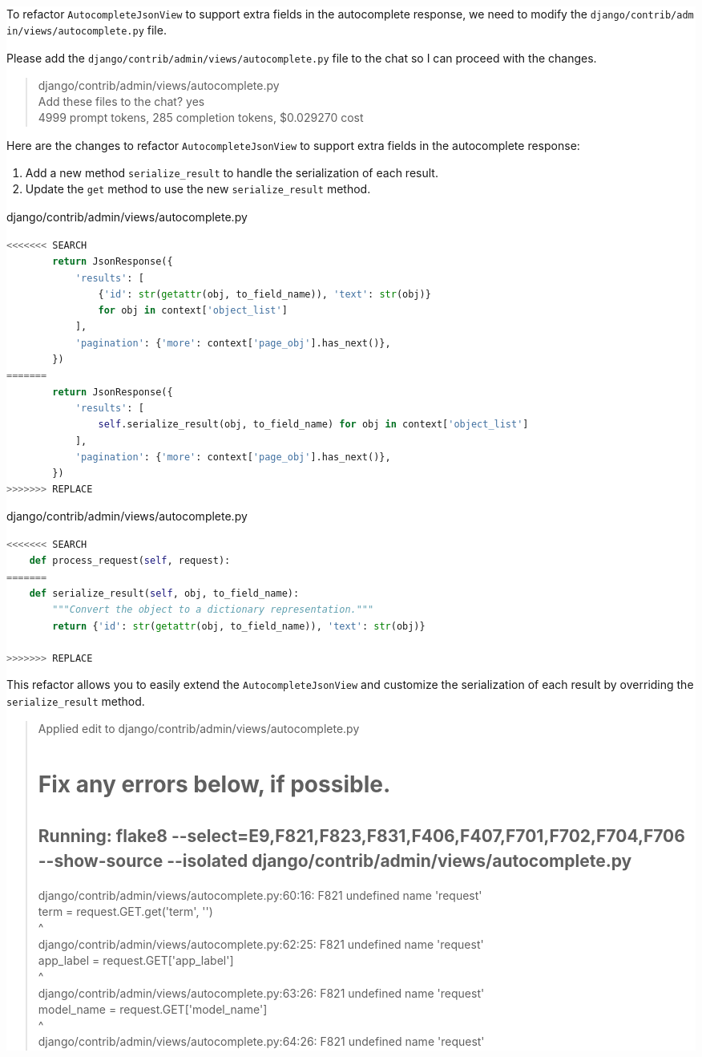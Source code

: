 To refactor `AutocompleteJsonView` to support extra fields in the autocomplete response, we need to modify the `django/contrib/admin/views/autocomplete.py` file.

Please add the `django/contrib/admin/views/autocomplete.py` file to the chat so I can proceed with the changes.

> django/contrib/admin/views/autocomplete.py  
> Add these files to the chat? yes  
> 4999 prompt tokens, 285 completion tokens, $0.029270 cost  

Here are the changes to refactor `AutocompleteJsonView` to support extra fields in the autocomplete response:

1. Add a new method `serialize_result` to handle the serialization of each result.
2. Update the `get` method to use the new `serialize_result` method.

django/contrib/admin/views/autocomplete.py
```python
<<<<<<< SEARCH
        return JsonResponse({
            'results': [
                {'id': str(getattr(obj, to_field_name)), 'text': str(obj)}
                for obj in context['object_list']
            ],
            'pagination': {'more': context['page_obj'].has_next()},
        })
=======
        return JsonResponse({
            'results': [
                self.serialize_result(obj, to_field_name) for obj in context['object_list']
            ],
            'pagination': {'more': context['page_obj'].has_next()},
        })
>>>>>>> REPLACE
```

django/contrib/admin/views/autocomplete.py
```python
<<<<<<< SEARCH
    def process_request(self, request):
=======
    def serialize_result(self, obj, to_field_name):
        """Convert the object to a dictionary representation."""
        return {'id': str(getattr(obj, to_field_name)), 'text': str(obj)}

>>>>>>> REPLACE
```

This refactor allows you to easily extend the `AutocompleteJsonView` and customize the serialization of each result by overriding the `serialize_result` method.

> Applied edit to django/contrib/admin/views/autocomplete.py  
>  
> # Fix any errors below, if possible.  
>  
> ## Running: flake8 --select=E9,F821,F823,F831,F406,F407,F701,F702,F704,F706 --show-source --isolated django/contrib/admin/views/autocomplete.py  
>  
> django/contrib/admin/views/autocomplete.py:60:16: F821 undefined name 'request'  
> term = request.GET.get('term', '')  
> ^  
> django/contrib/admin/views/autocomplete.py:62:25: F821 undefined name 'request'  
> app_label = request.GET['app_label']  
> ^  
> django/contrib/admin/views/autocomplete.py:63:26: F821 undefined name 'request'  
> model_name = request.GET['model_name']  
> ^  
> django/contrib/admin/views/autocomplete.py:64:26: F821 undefined name 'request'  